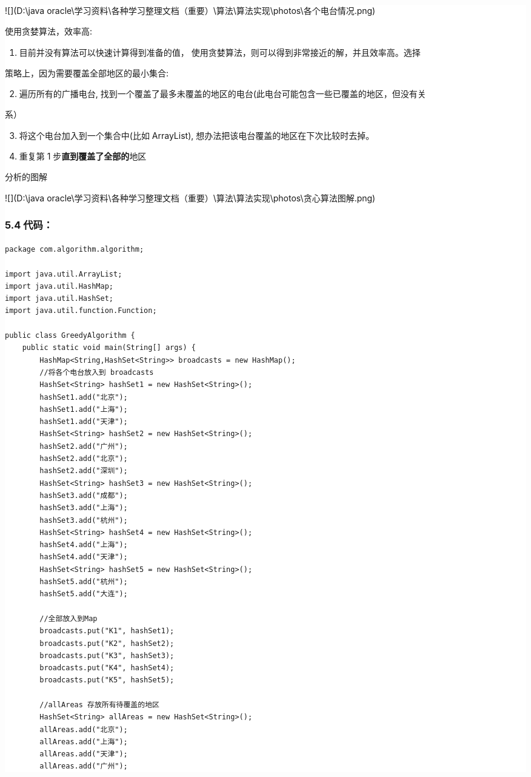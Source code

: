 ![](D:\java oracle\学习资料\各种学习整理文档（重要）\算法\算法实现\photos\各个电台情况.png)

使用贪婪算法，效率高: 

1) 目前并没有算法可以快速计算得到准备的值， 使用贪婪算法，则可以得到非常接近的解，并且效率高。选择 

策略上，因为需要覆盖全部地区的最小集合: 

2) 遍历所有的广播电台, 找到一个覆盖了最多未覆盖的地区的电台(此电台可能包含一些已覆盖的地区，但没有关 

系） 

3) 将这个电台加入到一个集合中(比如 ArrayList), 想办法把该电台覆盖的地区在下次比较时去掉。 

4) 重复第 1 步**直到覆盖了全部的**地区 

分析的图解

![](D:\java oracle\学习资料\各种学习整理文档（重要）\算法\算法实现\photos\贪心算法图解.png)



### 5.4 代码：

```
package com.algorithm.algorithm;

import java.util.ArrayList;
import java.util.HashMap;
import java.util.HashSet;
import java.util.function.Function;

public class GreedyAlgorithm {
    public static void main(String[] args) {
        HashMap<String,HashSet<String>> broadcasts = new HashMap();
        //将各个电台放入到 broadcasts
        HashSet<String> hashSet1 = new HashSet<String>();
        hashSet1.add("北京");
        hashSet1.add("上海");
        hashSet1.add("天津");
        HashSet<String> hashSet2 = new HashSet<String>();
        hashSet2.add("广州");
        hashSet2.add("北京");
        hashSet2.add("深圳");
        HashSet<String> hashSet3 = new HashSet<String>();
        hashSet3.add("成都");
        hashSet3.add("上海");
        hashSet3.add("杭州");
        HashSet<String> hashSet4 = new HashSet<String>();
        hashSet4.add("上海");
        hashSet4.add("天津");
        HashSet<String> hashSet5 = new HashSet<String>();
        hashSet5.add("杭州");
        hashSet5.add("大连");

        //全部放入到Map
        broadcasts.put("K1", hashSet1);
        broadcasts.put("K2", hashSet2);
        broadcasts.put("K3", hashSet3);
        broadcasts.put("K4", hashSet4);
        broadcasts.put("K5", hashSet5);

        //allAreas 存放所有待覆盖的地区
        HashSet<String> allAreas = new HashSet<String>();
        allAreas.add("北京");
        allAreas.add("上海");
        allAreas.add("天津");
        allAreas.add("广州");
```